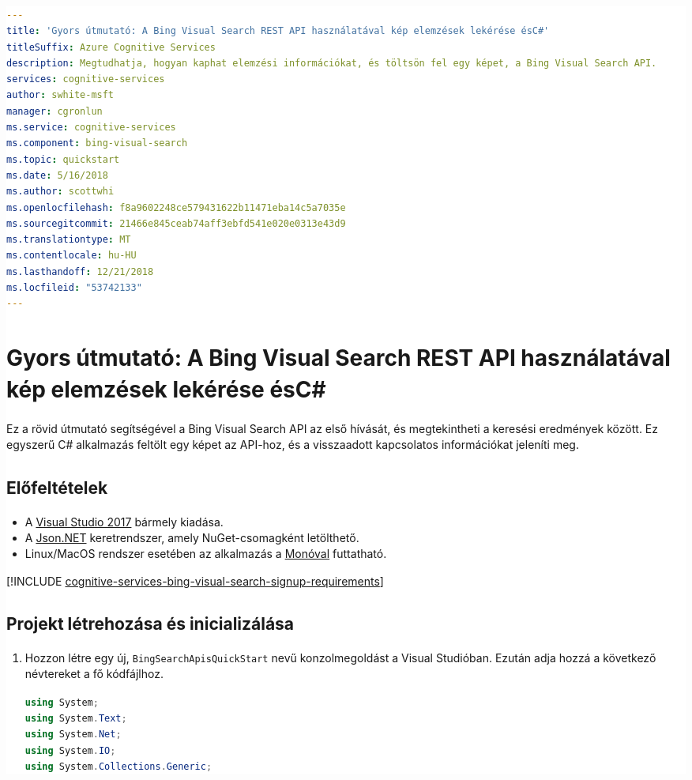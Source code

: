 ```yaml
---
title: 'Gyors útmutató: A Bing Visual Search REST API használatával kép elemzések lekérése ésC#'
titleSuffix: Azure Cognitive Services
description: Megtudhatja, hogyan kaphat elemzési információkat, és töltsön fel egy képet, a Bing Visual Search API.
services: cognitive-services
author: swhite-msft
manager: cgronlun
ms.service: cognitive-services
ms.component: bing-visual-search
ms.topic: quickstart
ms.date: 5/16/2018
ms.author: scottwhi
ms.openlocfilehash: f8a9602248ce579431622b11471eba14c5a7035e
ms.sourcegitcommit: 21466e845ceab74aff3ebfd541e020e0313e43d9
ms.translationtype: MT
ms.contentlocale: hu-HU
ms.lasthandoff: 12/21/2018
ms.locfileid: "53742133"
---
```

# <a name="quickstart-get-image-insights-using-the-bing-visual-search-rest-api-and-c"></a>Gyors útmutató: A Bing Visual Search REST API használatával kép elemzések lekérése ésC#

Ez a rövid útmutató segítségével a Bing Visual Search API az első hívását, és megtekintheti a keresési eredmények között. Ez egyszerű C# alkalmazás feltölt egy képet az API-hoz, és a visszaadott kapcsolatos információkat jeleníti meg.

## <a name="prerequisites"></a>Előfeltételek

* A [Visual Studio 2017](https://www.visualstudio.com/downloads/) bármely kiadása.
* A [Json.NET](https://www.newtonsoft.com/json) keretrendszer, amely NuGet-csomagként letölthető.
* Linux/MacOS rendszer esetében az alkalmazás a [Monóval](http://www.mono-project.com/) futtatható.

[!INCLUDE [cognitive-services-bing-visual-search-signup-requirements](../../../../includes/cognitive-services-bing-visual-search-signup-requirements.md)]

## <a name="create-and-initialize-a-project"></a>Projekt létrehozása és inicializálása

1. Hozzon létre egy új, `BingSearchApisQuickStart` nevű konzolmegoldást a Visual Studióban. Ezután adja hozzá a következő névtereket a fő kódfájlhoz.

    ```csharp
    using System;
    using System.Text;
    using System.Net;
    using System.IO;
    using System.Collections.Generic;
    ```
